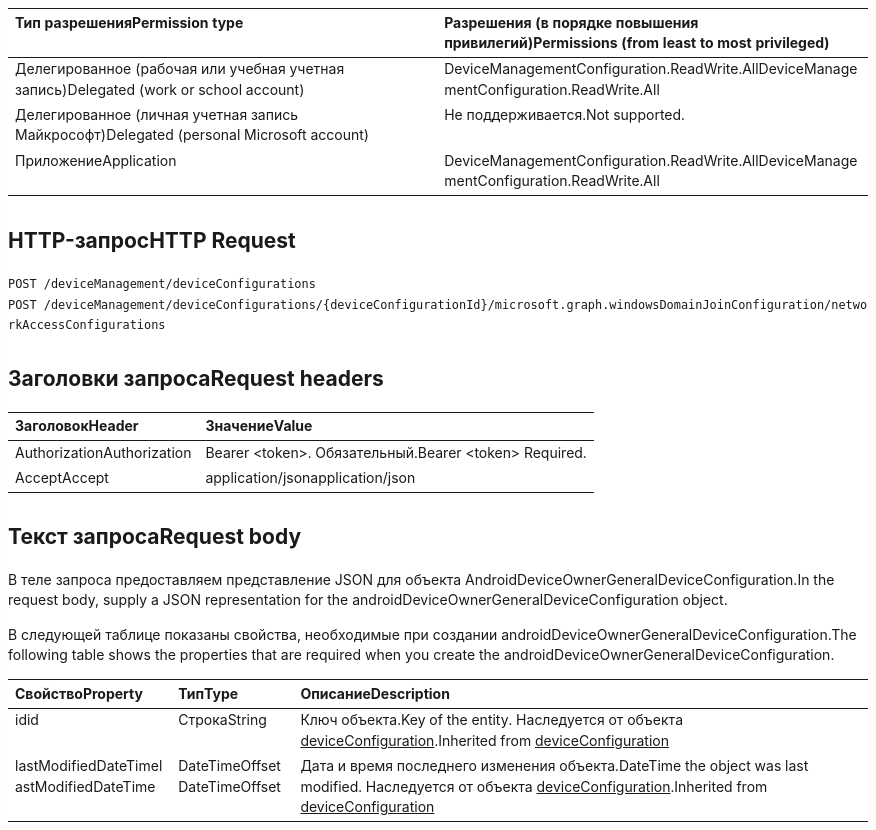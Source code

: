 |<span data-ttu-id="f0647-111">Тип разрешения</span><span class="sxs-lookup"><span data-stu-id="f0647-111">Permission type</span></span>|<span data-ttu-id="f0647-112">Разрешения (в порядке повышения привилегий)</span><span class="sxs-lookup"><span data-stu-id="f0647-112">Permissions (from least to most privileged)</span></span>|
|:---|:---|
|<span data-ttu-id="f0647-113">Делегированное (рабочая или учебная учетная запись)</span><span class="sxs-lookup"><span data-stu-id="f0647-113">Delegated (work or school account)</span></span>|<span data-ttu-id="f0647-114">DeviceManagementConfiguration.ReadWrite.All</span><span class="sxs-lookup"><span data-stu-id="f0647-114">DeviceManagementConfiguration.ReadWrite.All</span></span>|
|<span data-ttu-id="f0647-115">Делегированное (личная учетная запись Майкрософт)</span><span class="sxs-lookup"><span data-stu-id="f0647-115">Delegated (personal Microsoft account)</span></span>|<span data-ttu-id="f0647-116">Не поддерживается.</span><span class="sxs-lookup"><span data-stu-id="f0647-116">Not supported.</span></span>|
|<span data-ttu-id="f0647-117">Приложение</span><span class="sxs-lookup"><span data-stu-id="f0647-117">Application</span></span>|<span data-ttu-id="f0647-118">DeviceManagementConfiguration.ReadWrite.All</span><span class="sxs-lookup"><span data-stu-id="f0647-118">DeviceManagementConfiguration.ReadWrite.All</span></span>|

## <a name="http-request"></a><span data-ttu-id="f0647-119">HTTP-запрос</span><span class="sxs-lookup"><span data-stu-id="f0647-119">HTTP Request</span></span>

``` http
POST /deviceManagement/deviceConfigurations
POST /deviceManagement/deviceConfigurations/{deviceConfigurationId}/microsoft.graph.windowsDomainJoinConfiguration/networkAccessConfigurations
```

## <a name="request-headers"></a><span data-ttu-id="f0647-120">Заголовки запроса</span><span class="sxs-lookup"><span data-stu-id="f0647-120">Request headers</span></span>
|<span data-ttu-id="f0647-121">Заголовок</span><span class="sxs-lookup"><span data-stu-id="f0647-121">Header</span></span>|<span data-ttu-id="f0647-122">Значение</span><span class="sxs-lookup"><span data-stu-id="f0647-122">Value</span></span>|
|:---|:---|
|<span data-ttu-id="f0647-123">Authorization</span><span class="sxs-lookup"><span data-stu-id="f0647-123">Authorization</span></span>|<span data-ttu-id="f0647-124">Bearer &lt;token&gt;. Обязательный.</span><span class="sxs-lookup"><span data-stu-id="f0647-124">Bearer &lt;token&gt; Required.</span></span>|
|<span data-ttu-id="f0647-125">Accept</span><span class="sxs-lookup"><span data-stu-id="f0647-125">Accept</span></span>|<span data-ttu-id="f0647-126">application/json</span><span class="sxs-lookup"><span data-stu-id="f0647-126">application/json</span></span>|

## <a name="request-body"></a><span data-ttu-id="f0647-127">Текст запроса</span><span class="sxs-lookup"><span data-stu-id="f0647-127">Request body</span></span>
<span data-ttu-id="f0647-128">В теле запроса предоставляем представление JSON для объекта AndroidDeviceOwnerGeneralDeviceConfiguration.</span><span class="sxs-lookup"><span data-stu-id="f0647-128">In the request body, supply a JSON representation for the androidDeviceOwnerGeneralDeviceConfiguration object.</span></span>

<span data-ttu-id="f0647-129">В следующей таблице показаны свойства, необходимые при создании androidDeviceOwnerGeneralDeviceConfiguration.</span><span class="sxs-lookup"><span data-stu-id="f0647-129">The following table shows the properties that are required when you create the androidDeviceOwnerGeneralDeviceConfiguration.</span></span>

|<span data-ttu-id="f0647-130">Свойство</span><span class="sxs-lookup"><span data-stu-id="f0647-130">Property</span></span>|<span data-ttu-id="f0647-131">Тип</span><span class="sxs-lookup"><span data-stu-id="f0647-131">Type</span></span>|<span data-ttu-id="f0647-132">Описание</span><span class="sxs-lookup"><span data-stu-id="f0647-132">Description</span></span>|
|:---|:---|:---|
|<span data-ttu-id="f0647-133">id</span><span class="sxs-lookup"><span data-stu-id="f0647-133">id</span></span>|<span data-ttu-id="f0647-134">Строка</span><span class="sxs-lookup"><span data-stu-id="f0647-134">String</span></span>|<span data-ttu-id="f0647-135">Ключ объекта.</span><span class="sxs-lookup"><span data-stu-id="f0647-135">Key of the entity.</span></span> <span data-ttu-id="f0647-136">Наследуется от объекта [deviceConfiguration](../resources/intune-shared-deviceconfiguration.md).</span><span class="sxs-lookup"><span data-stu-id="f0647-136">Inherited from [deviceConfiguration](../resources/intune-shared-deviceconfiguration.md)</span></span>|
|<span data-ttu-id="f0647-137">lastModifiedDateTime</span><span class="sxs-lookup"><span data-stu-id="f0647-137">lastModifiedDateTime</span></span>|<span data-ttu-id="f0647-138">DateTimeOffset</span><span class="sxs-lookup"><span data-stu-id="f0647-138">DateTimeOffset</span></span>|<span data-ttu-id="f0647-139">Дата и время последнего изменения объекта.</span><span class="sxs-lookup"><span data-stu-id="f0647-139">DateTime the object was last modified.</span></span> <span data-ttu-id="f0647-140">Наследуется от объекта [deviceConfiguration](../resources/intune-shared-deviceconfiguration.md).</span><span class="sxs-lookup"><span data-stu-id="f0647-140">Inherited from [deviceConfiguration](../resources/intune-shared-deviceconfiguration.md)</span></span>|